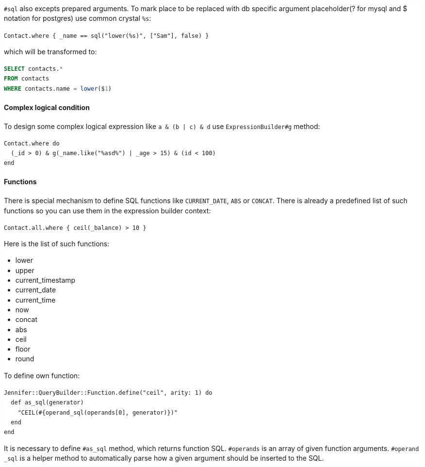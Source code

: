 `#sql` also excepts prepared arguments. To mark place to be replaced with db specific argument placeholder(? for mysql and $ notation for postgres) use common crystal `%s`:

```crystal
Contact.where { _name == sql("lower(%s)", ["Sam"], false) }
```

which will be transformed to:

```SQL
SELECT contacts.*
FROM contacts
WHERE contacts.name = lower($1)
```

#### Complex logical condition

To design some complex logical expression like `a & (b | c) & d` use `ExpressionBuilder#g` method:

```crystal
Contact.where do
  (_id > 0) & g(_name.like("%asd%") | _age > 15) & (id < 100)
end
```

#### Functions

There is special mechanism to define SQL functions like `CURRENT_DATE`, `ABS` or `CONCAT`. There is already a predefined list of such functions so you can use them in the expression builder context:

```crystal
Contact.all.where { ceil(_balance) > 10 }
```

Here is the list of such functions:

* lower
* upper
* current_timestamp
* current_date
* current_time
* now
* concat
* abs
* ceil
* floor
* round

To define own function:

```crystal
Jennifer::QueryBuilder::Function.define("ceil", arity: 1) do
  def as_sql(generator)
    "CEIL(#{operand_sql(operands[0], generator)})"
  end
end
```

It is necessary to define `#as_sql` method, which returns function SQL. `#operands` is an array of given function arguments. `#operand_sql` is a helper method to automatically parse how a given argument should be inserted to the SQL.
